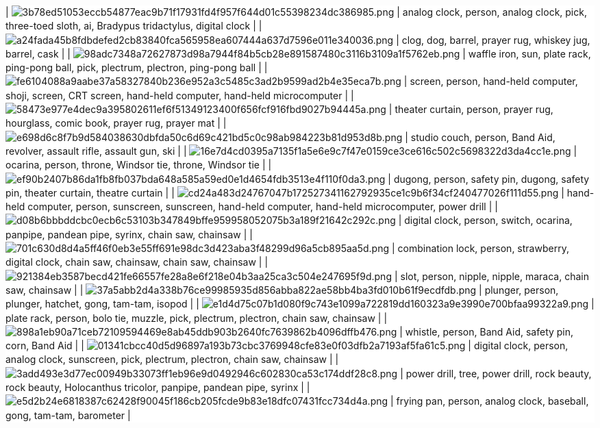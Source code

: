 | ![3b78ed51053eccb54877eac9b71f17931fd4f957f644d01c55398234dc386985.png](/img/icons/3b78ed51053eccb54877eac9b71f17931fd4f957f644d01c55398234dc386985.png) | analog clock, person, analog clock, pick, three-toed sloth, ai, Bradypus tridactylus, digital clock |
| ![a24fada45b8fdbdefed2cb83840fca565958ea607444a637d7596e011e340036.png](/img/icons/a24fada45b8fdbdefed2cb83840fca565958ea607444a637d7596e011e340036.png) | clog, dog, barrel, prayer rug, whiskey jug, barrel, cask |
| ![98adc7348a72627873d98a7944f84b5cb28e891587480c3116b3109a1f5762eb.png](/img/icons/98adc7348a72627873d98a7944f84b5cb28e891587480c3116b3109a1f5762eb.png) | waffle iron, sun, plate rack, ping-pong ball, pick, plectrum, plectron, ping-pong ball |
| ![fe6104088a9aabe37a58327840b236e952a3c5485c3ad2b9599ad2b4e35eca7b.png](/img/icons/fe6104088a9aabe37a58327840b236e952a3c5485c3ad2b9599ad2b4e35eca7b.png) | screen, person, hand-held computer, shoji, screen, CRT screen, hand-held computer, hand-held microcomputer |
| ![58473e977e4dec9a395802611ef6f51349123400f656fcf916fbd9027b94445a.png](/img/icons/58473e977e4dec9a395802611ef6f51349123400f656fcf916fbd9027b94445a.png) | theater curtain, person, prayer rug, hourglass, comic book, prayer rug, prayer mat |
| ![e698d6c8f7b9d584038630dbfda50c6d69c421bd5c0c98ab984223b81d953d8b.png](/img/icons/e698d6c8f7b9d584038630dbfda50c6d69c421bd5c0c98ab984223b81d953d8b.png) | studio couch, person, Band Aid, revolver, assault rifle, assault gun, ski |
| ![16e7d4cd0395a7135f1a5e6e9c7f47e0159ce3ce616c502c5698322d3da4cc1e.png](/img/icons/16e7d4cd0395a7135f1a5e6e9c7f47e0159ce3ce616c502c5698322d3da4cc1e.png) | ocarina, person, throne, Windsor tie, throne, Windsor tie |
| ![ef90b2407b86da1fb8fb037bda648a585a59ed0e1d4654fdb3513e4f110f0da3.png](/img/icons/ef90b2407b86da1fb8fb037bda648a585a59ed0e1d4654fdb3513e4f110f0da3.png) | dugong, person, safety pin, dugong, safety pin, theater curtain, theatre curtain |
| ![cd24a483d24767047b172527341162792935ce1c9b6f34cf240477026f111d55.png](/img/icons/cd24a483d24767047b172527341162792935ce1c9b6f34cf240477026f111d55.png) | hand-held computer, person, sunscreen, sunscreen, hand-held computer, hand-held microcomputer, power drill |
| ![d08b6bbbddcbc0ecb6c53103b347849bffe959958052075b3a189f21642c292c.png](/img/icons/d08b6bbbddcbc0ecb6c53103b347849bffe959958052075b3a189f21642c292c.png) | digital clock, person, switch, ocarina, panpipe, pandean pipe, syrinx, chain saw, chainsaw |
| ![701c630d8d4a5ff46f0eb3e55ff691e98dc3d423aba3f48299d96a5cb895aa5d.png](/img/icons/701c630d8d4a5ff46f0eb3e55ff691e98dc3d423aba3f48299d96a5cb895aa5d.png) | combination lock, person, strawberry, digital clock, chain saw, chainsaw, chain saw, chainsaw |
| ![921384eb3587becd421fe66557fe28a8e6f218e04b3aa25ca3c504e247695f9d.png](/img/icons/921384eb3587becd421fe66557fe28a8e6f218e04b3aa25ca3c504e247695f9d.png) | slot, person, nipple, nipple, maraca, chain saw, chainsaw |
| ![37a5abb2d4a338b76ce99985935d856abba822ae58bb4ba3fd010b61f9ecdfdb.png](/img/icons/37a5abb2d4a338b76ce99985935d856abba822ae58bb4ba3fd010b61f9ecdfdb.png) | plunger, person, plunger, hatchet, gong, tam-tam, isopod |
| ![e1d4d75c07b1d080f9c743e1099a722819dd160323a9e3990e700bfaa99322a9.png](/img/icons/e1d4d75c07b1d080f9c743e1099a722819dd160323a9e3990e700bfaa99322a9.png) | plate rack, person, bolo tie, muzzle, pick, plectrum, plectron, chain saw, chainsaw |
| ![898a1eb90a71ceb72109594469e8ab45ddb903b2640fc7639862b4096dffb476.png](/img/icons/898a1eb90a71ceb72109594469e8ab45ddb903b2640fc7639862b4096dffb476.png) | whistle, person, Band Aid, safety pin, corn, Band Aid |
| ![01341cbcc40d5d96897a193b73cbc3769948cfe83e0f03dfb2a7193af5fa61c5.png](/img/icons/01341cbcc40d5d96897a193b73cbc3769948cfe83e0f03dfb2a7193af5fa61c5.png) | digital clock, person, analog clock, sunscreen, pick, plectrum, plectron, chain saw, chainsaw |
| ![3add493e3d77ec00949b33073ff1eb96e9d0492946c602830ca53c174ddf28c8.png](/img/icons/3add493e3d77ec00949b33073ff1eb96e9d0492946c602830ca53c174ddf28c8.png) | power drill, tree, power drill, rock beauty, rock beauty, Holocanthus tricolor, panpipe, pandean pipe, syrinx |
| ![e5d2b24e6818387c62428f90045f186cb205fcde9b83e18dfc07431fcc734d4a.png](/img/icons/e5d2b24e6818387c62428f90045f186cb205fcde9b83e18dfc07431fcc734d4a.png) | frying pan, person, analog clock, baseball, gong, tam-tam, barometer |
